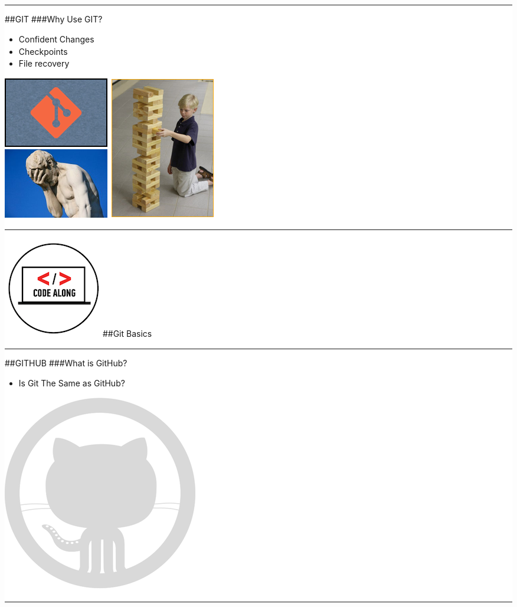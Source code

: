 
---


##GIT
###Why Use GIT?

*	Confident Changes
*	Checkpoints
*	File recovery 

![Why Use GIT](../../assets/GitHub/why_use_git.png)

---



![GeneralAssemb.ly](../../assets/ICL_icons/Code_along_icon_md.png)
##Git Basics

---


##GITHUB
###What is GitHub?

*	Is Git The Same as GitHub?

![Developer Humor](../../assets/GitHub/octocat.png)

---